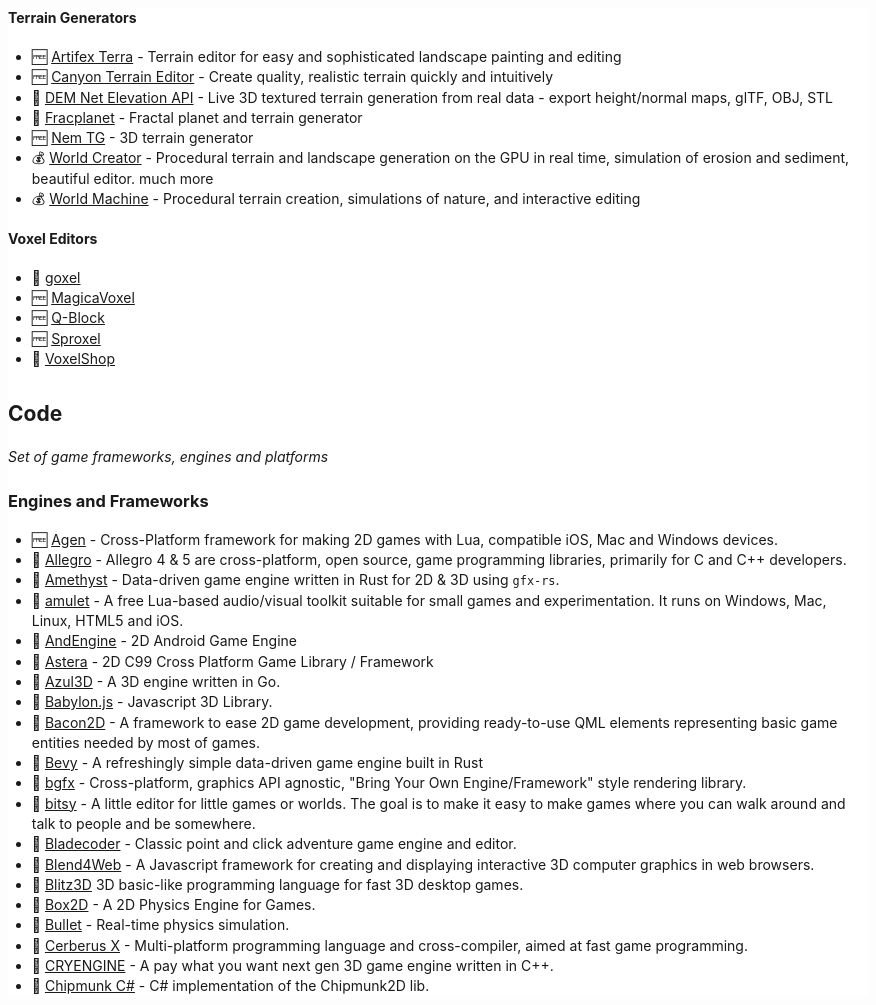 #### Terrain Generators

* :free: [Artifex Terra](http://www.artifexterra.com/) - Terrain editor for easy and sophisticated landscape painting and editing
* :free: [Canyon Terrain Editor](https://entardev.wordpress.com/other-projects/canyon-terrain-editor/) - Create quality, realistic terrain quickly and intuitively
* :tada: [DEM Net Elevation API](https://elevationapi.com) - Live 3D textured terrain generation from real data - export height/normal maps, glTF, OBJ, STL
* :tada: [Fracplanet](https://sourceforge.net/projects/fracplanet/) - Fractal planet and terrain generator
* :free: [Nem TG](http://nemesis.thewavelength.net/index.php?p=8) - 3D terrain generator
* :moneybag: [World Creator](https://www.world-creator.com/) - Procedural terrain and landscape generation on the GPU in real time, simulation of erosion and sediment, beautiful editor. much more
* :moneybag: [World Machine](http://www.world-machine.com/) - Procedural terrain creation, simulations of nature, and interactive editing

#### Voxel Editors

* :tada: [goxel](https://github.com/guillaumechereau/goxel)
* :free: [MagicaVoxel](https://ephtracy.github.io/)
* :free: [Q-Block](http://kyucon.com/qblock/)
* :free: [Sproxel](http://sproxel.blogspot.com.br/)
* :tada: [VoxelShop](https://blackflux.com/index.php)

Code
----
*Set of game frameworks, engines and platforms*

### Engines and Frameworks

* :free: [Agen](http://2dengine.com) - Cross-Platform framework for making 2D games with Lua, compatible iOS, Mac and Windows devices.
* :tada: [Allegro](http://liballeg.org/) - Allegro 4 & 5 are cross-platform, open source, game programming libraries, primarily for C and C++ developers.
* :tada: [Amethyst](https://www.amethyst.rs/) - Data-driven game engine written in Rust for 2D & 3D using `gfx-rs`.
* :tada: [amulet](http://www.amulet.xyz/) - A free Lua-based audio/visual toolkit suitable for small games and experimentation. It runs on Windows, Mac, Linux, HTML5 and iOS.
* :tada: [AndEngine](http://www.andengine.org) - 2D Android Game Engine
* :tada: [Astera](https://github.com/tek256/astera) - 2D C99 Cross Platform Game Library / Framework
* :tada: [Azul3D](http://azul3d.org/) - A 3D engine written in Go.
* :tada: [Babylon.js](https://www.babylonjs.com/) - Javascript 3D Library.
* :tada: [Bacon2D](http://bacon2d.com/) - A framework to ease 2D game development, providing ready-to-use QML elements representing basic game entities needed by most of games.
* :tada: [Bevy](https://bevyengine.org/) - A refreshingly simple data-driven game engine built in Rust
* :tada: [bgfx](https://github.com/bkaradzic/bgfx) - Cross-platform, graphics API agnostic, "Bring Your Own Engine/Framework" style rendering library.
* :tada: [bitsy](https://ledoux.itch.io/bitsy) - A little editor for little games or worlds. The goal is to make it easy to make games where you can walk around and talk to people and be somewhere.
* :tada: [Bladecoder](https://github.com/bladecoder/bladecoder-adventure-engine) - Classic point and click adventure game engine and editor.
* :money_with_wings: [Blend4Web](http://www.blend4web.com/) - A Javascript framework for creating and displaying interactive 3D computer graphics in web browsers.
* :tada: [Blitz3D](https://github.com/blitz-research/blitz3d) 3D basic-like programming language for fast 3D desktop games.
* :tada: [Box2D](http://box2d.org/) - A 2D Physics Engine for Games.
* :tada: [Bullet](http://bulletphysics.org/wordpress/) - Real-time physics simulation.
* :tada: [Cerberus X](https://www.cerberus-x.com/wordpress/) - Multi-platform programming language and cross-compiler, aimed at fast game programming.
* :tada: [CRYENGINE](https://github.com/CRYTEK-CRYENGINE/CRYENGINE) - A pay what you want next gen 3D game engine written in C++.
* :tada: [Chipmunk C#](https://github.com/netonjm/ChipmunkSharp) - C# implementation of the Chipmunk2D lib.